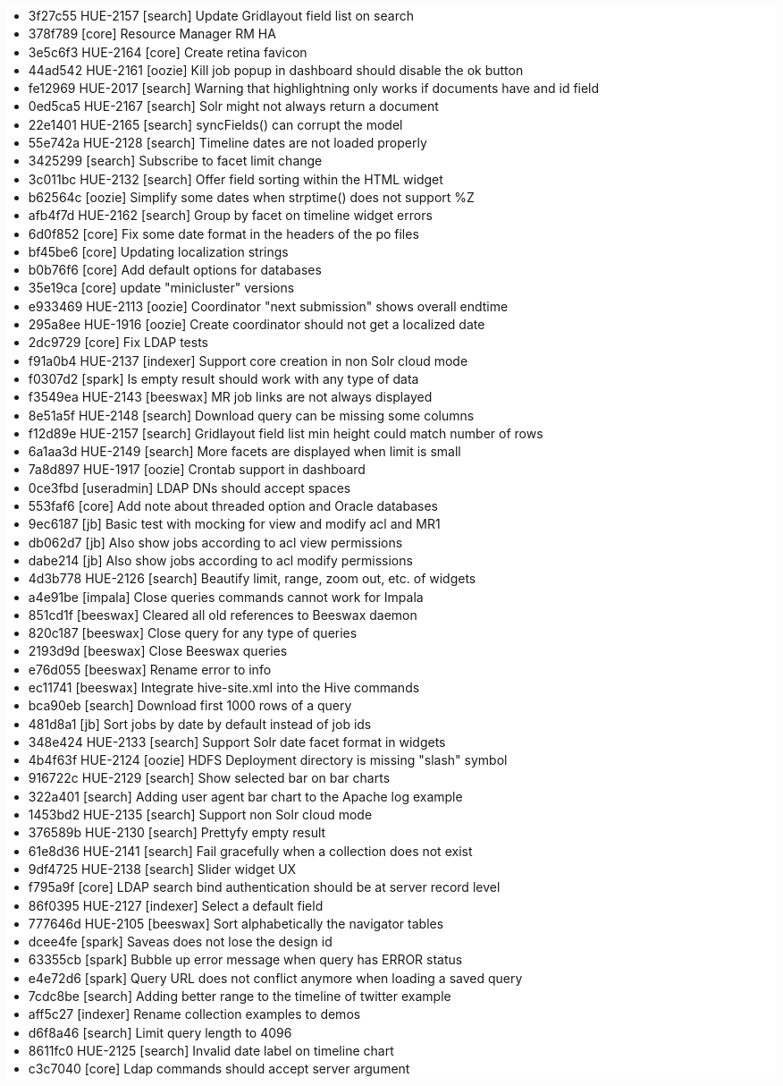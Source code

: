 * 3f27c55 HUE-2157 [search] Update Gridlayout field list on search
* 378f789 [core] Resource Manager RM HA
* 3e5c6f3 HUE-2164 [core] Create retina favicon
* 44ad542 HUE-2161 [oozie] Kill job popup in dashboard should disable the ok button
* fe12969 HUE-2017 [search] Warning that highlightning only works if documents have and id field
* 0ed5ca5 HUE-2167 [search] Solr might not always return a document
* 22e1401 HUE-2165 [search] syncFields() can corrupt the model
* 55e742a HUE-2128 [search] Timeline dates are not loaded properly
* 3425299 [search] Subscribe to facet limit change
* 3c011bc HUE-2132 [search] Offer field sorting within the HTML widget
* b62564c [oozie] Simplify some dates when strptime() does not support %Z
* afb4f7d HUE-2162 [search] Group by facet on timeline widget errors
* 6d0f852 [core] Fix some date format in the headers of the po files
* bf45be6 [core] Updating localization strings
* b0b76f6 [core] Add default options for databases
* 35e19ca [core] update "minicluster" versions
* e933469 HUE-2113 [oozie] Coordinator "next submission" shows overall endtime
* 295a8ee HUE-1916 [oozie] Create coordinator should not get a localized date
* 2dc9729 [core] Fix LDAP tests
* f91a0b4 HUE-2137 [indexer] Support core creation in non Solr cloud mode
* f0307d2 [spark] Is empty result should work with any type of data
* f3549ea HUE-2143 [beeswax] MR job links are not always displayed
* 8e51a5f HUE-2148 [search] Download query can be missing some columns
* f12d89e HUE-2157 [search] Gridlayout field list min height could match number of rows
* 6a1aa3d HUE-2149 [search] More facets are displayed when limit is small
* 7a8d897 HUE-1917 [oozie] Crontab support in dashboard
* 0ce3fbd [useradmin] LDAP DNs should accept spaces
* 553faf6 [core] Add note about threaded option and Oracle databases
* 9ec6187 [jb] Basic test with mocking for view and modify acl and MR1
* db062d7 [jb] Also show jobs according to acl view permissions
* dabe214 [jb] Also show jobs according to acl modify permissions
* 4d3b778 HUE-2126 [search] Beautify limit, range, zoom out, etc. of widgets
* a4e91be [impala] Close queries commands cannot work for Impala
* 851cd1f [beeswax] Cleared all old references to Beeswax daemon
* 820c187 [beeswax] Close query for any type of queries
* 2193d9d [beeswax] Close Beeswax queries
* e76d055 [beeswax] Rename error to info
* ec11741 [beeswax] Integrate hive-site.xml into the Hive commands
* bca90eb [search] Download first 1000 rows of a query
* 481d8a1 [jb] Sort jobs by date by default instead of job ids
* 348e424 HUE-2133 [search] Support Solr date facet format in widgets
* 4b4f63f HUE-2124 [oozie] HDFS Deployment directory is missing "slash" symbol
* 916722c HUE-2129 [search] Show selected bar on bar charts
* 322a401 [search] Adding user agent bar chart to the Apache log example
* 1453bd2 HUE-2135 [search] Support non Solr cloud mode
* 376589b HUE-2130 [search] Prettyfy empty result
* 61e8d36 HUE-2141 [search] Fail gracefully when a collection does not exist
* 9df4725 HUE-2138 [search] Slider widget UX
* f795a9f [core] LDAP search bind authentication should be at server record level
* 86f0395 HUE-2127 [indexer] Select a default field
* 777646d HUE-2105 [beeswax] Sort alphabetically the navigator tables
* dcee4fe [spark] Saveas does not lose the design id
* 63355cb [spark] Bubble up error message when query has ERROR status
* e4e72d6 [spark] Query URL does not conflict anymore when loading a saved query
* 7cdc8be [search] Adding better range to the timeline of twitter example
* aff5c27 [indexer] Rename collection examples to demos
* d6f8a46 [search] Limit query length to 4096
* 8611fc0 HUE-2125 [search] Invalid date label on timeline chart
* c3c7040 [core] Ldap commands should accept server argument
